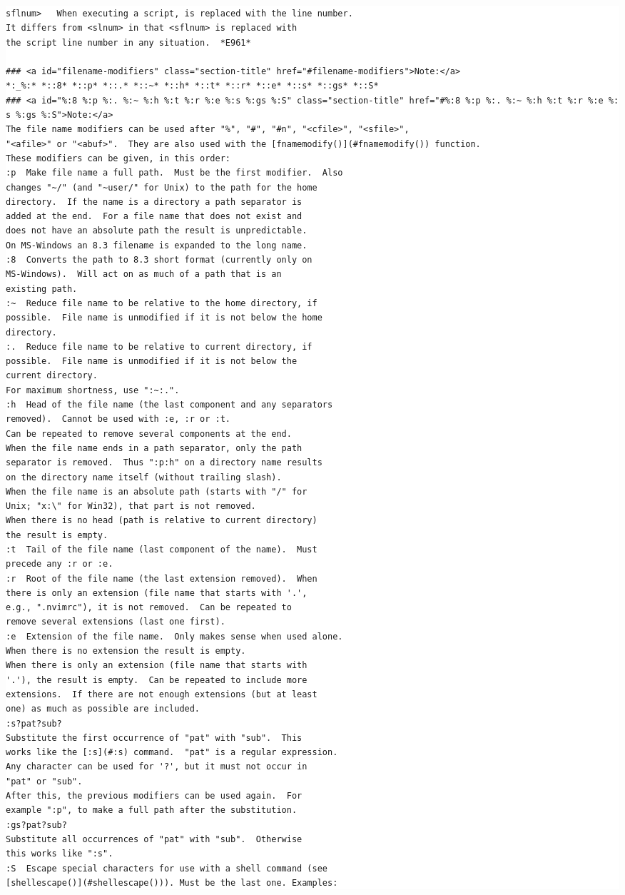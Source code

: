 
```
sflnum>   When executing a script, is replaced with the line number.
It differs from <slnum> in that <sflnum> is replaced with
the script line number in any situation.  *E961*

### <a id="filename-modifiers" class="section-title" href="#filename-modifiers">Note:</a>
*:_%:* *::8* *::p* *::.* *::~* *::h* *::t* *::r* *::e* *::s* *::gs* *::S*
### <a id="%:8 %:p %:. %:~ %:h %:t %:r %:e %:s %:gs %:S" class="section-title" href="#%:8 %:p %:. %:~ %:h %:t %:r %:e %:s %:gs %:S">Note:</a>
The file name modifiers can be used after "%", "#", "#n", "<cfile>", "<sfile>",
"<afile>" or "<abuf>".  They are also used with the [fnamemodify()](#fnamemodify()) function.
These modifiers can be given, in this order:
:p	Make file name a full path.  Must be the first modifier.  Also
changes "~/" (and "~user/" for Unix) to the path for the home
directory.  If the name is a directory a path separator is
added at the end.  For a file name that does not exist and
does not have an absolute path the result is unpredictable.
On MS-Windows an 8.3 filename is expanded to the long name.
:8	Converts the path to 8.3 short format (currently only on
MS-Windows).  Will act on as much of a path that is an
existing path.
:~	Reduce file name to be relative to the home directory, if
possible.  File name is unmodified if it is not below the home
directory.
:.	Reduce file name to be relative to current directory, if
possible.  File name is unmodified if it is not below the
current directory.
For maximum shortness, use ":~:.".
:h	Head of the file name (the last component and any separators
removed).  Cannot be used with :e, :r or :t.
Can be repeated to remove several components at the end.
When the file name ends in a path separator, only the path
separator is removed.  Thus ":p:h" on a directory name results
on the directory name itself (without trailing slash).
When the file name is an absolute path (starts with "/" for
Unix; "x:\" for Win32), that part is not removed.
When there is no head (path is relative to current directory)
the result is empty.
:t	Tail of the file name (last component of the name).  Must
precede any :r or :e.
:r	Root of the file name (the last extension removed).  When
there is only an extension (file name that starts with '.',
e.g., ".nvimrc"), it is not removed.  Can be repeated to 
remove several extensions (last one first).
:e	Extension of the file name.  Only makes sense when used alone.
When there is no extension the result is empty.
When there is only an extension (file name that starts with
'.'), the result is empty.  Can be repeated to include more
extensions.  If there are not enough extensions (but at least
one) as much as possible are included.
:s?pat?sub?
Substitute the first occurrence of "pat" with "sub".  This
works like the [:s](#:s) command.  "pat" is a regular expression.
Any character can be used for '?', but it must not occur in
"pat" or "sub".
After this, the previous modifiers can be used again.  For
example ":p", to make a full path after the substitution.
:gs?pat?sub?
Substitute all occurrences of "pat" with "sub".  Otherwise
this works like ":s".
:S	Escape special characters for use with a shell command (see
[shellescape()](#shellescape())). Must be the last one. Examples:
```